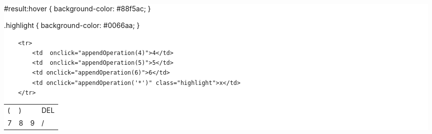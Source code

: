 #result:hover {
    background-color: #88f5ac;
}

.highlight {
    background-color: #0066aa;
}

</style>


<script>

    function appendOperation(Operation) {

        document.getElementById('resultArea').innerHTML +=Operation;F
    }

    function a() {
        let container = document.getElementById('resultArea');
        let result = eval(container.innerHTML)
        container.innerHTML = result;
    }

    function deleteLast() {
        let container = document.getElementById('resultArea');
        if(container.innerHTML.endsWith(' ')){
            container.innerHTML=container.innerHTML.slice(0, -3)
        }else{
        container.innerHTML=container.innerHTML.slice(0, -1)
    }
    }

</script>
</head>

<body>

<div id="resultArea">

</div>
    <table>
        <tr>
            <td onclick="appendOperation(' ( ')" class="highlight">(</td>
            <td onclick="appendOperation(' ) ')" class="highlight">)</td>
            <td onclick="appendOperation('')"> </td>
            <td onclick="deleteLast()">DEL</td>
        </tr>
        <tr>
        <td onclick="appendOperation(7)">7</td>
        <td onclick="appendOperation(8)">8</td>
        <td onclick="appendOperation(9)">9</td>
        <td class="highlight"  onclick="appendOperation(' / ')">/</td>
        </tr>

        <tr>
            <td  onclick="appendOperation(4)">4</td>
            <td  onclick="appendOperation(5)">5</td>
            <td onclick="appendOperation(6)">6</td>
            <td onclick="appendOperation('*')" class="highlight">x</td>
        </tr>
